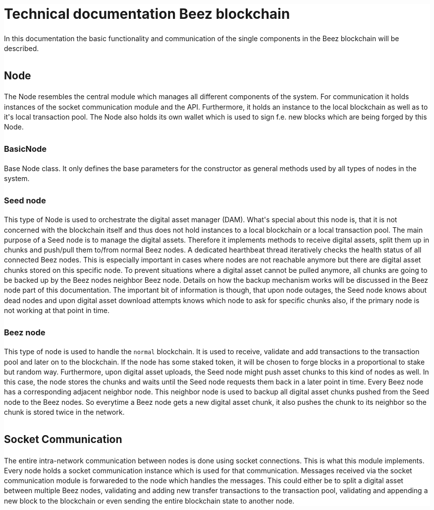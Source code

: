 # Technical documentation Beez blockchain
In this documentation the basic functionality and communication of the single components in the Beez blockchain will be described.

## Node
The Node resembles the central module which manages all different components of the system.
For communication it holds instances of the socket communication module and the API.
Furthermore, it holds an instance to the local blockchain as well as to it's local transaction pool.
The Node also holds its own wallet which is used to sign f.e. new blocks which are being forged by this Node.

### BasicNode
Base Node class.
It only defines the base parameters for the constructor as general methods used by all types of nodes in the system.

### Seed node
This type of Node is used to orchestrate the digital asset manager (DAM).
What's special about this node is, that it is not concerned with the blockchain itself and thus does not hold instances to a local blockchain or a local transaction pool. The main purpose of a Seed node is to manage the digital assets. Therefore it implements methods to receive digital assets, split them up in chunks and push/pull them to/from normal Beez nodes.
A dedicated hearthbeat thread iteratively checks the health status of all connected Beez nodes. This is especially important in cases where nodes are not reachable anymore but there are digital asset chunks stored on this specific node. To prevent situations where a digital asset cannot be pulled anymore, all chunks are going to be backed up by the Beez nodes neighbor Beez node. Details on how the backup mechanism works will be discussed in the Beez node part of this documentation. The important bit of information is though, that upon node outages, the Seed node knows about dead nodes and upon digital asset download attempts knows which node to ask for specific chunks also, if the primary node is not working at that point in time.

### Beez node
This type of node is used to handle the `normal` blockchain. It is used to receive, validate and add transactions to the transaction pool and later on to the blockchain. If the node has some staked token, it will be chosen to forge blocks in a proportional to stake but random way. Furthermore, upon digital asset uploads, the Seed node might push asset chunks to this kind of nodes as well. In this case, the node stores the chunks and waits until the Seed node requests them back in a later point in time. Every Beez node has a corresponding adjacent neighbor node. This neighbor node is used to backup all digital asset chunks pushed from the Seed node to the Beez nodes. So everytime a Beez node gets a new digital asset chunk, it also pushes the chunk to its neighbor so the chunk is stored twice in the network.

## Socket Communication
The entire intra-network communication between nodes is done using socket connections. This is what this module implements. Every node holds a socket communication instance which is used for that communication. Messages received via the socket communication module is forwareded to the node which handles the messages. This could either be to split a digital asset between multiple Beez nodes, validating and adding new transfer transactions to the transaction pool, validating and appending a new block to the blockchain or even sending the entire blockchain state to another node.

